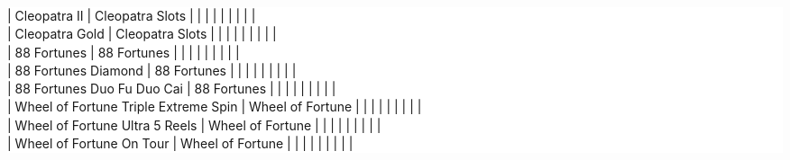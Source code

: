 | Cleopatra II                               | Cleopatra Slots                  |                   |                               |                                                                       |                            |                                                                                              |                                               |                                                               |                                                                                                                                                                                                                                                                                            |      
| Cleopatra Gold                             | Cleopatra Slots                  |                   |                               |                                                                       |                            |                                                                                              |                                               |                                                               |                                                                                                                                                                                                                                                                                            |      
| 88 Fortunes                                | 88 Fortunes                      |                   |                               |                                                                       |                            |                                                                                              |                                               |                                                               |                                                                                                                                                                                                                                                                                            |      
| 88 Fortunes Diamond                        | 88 Fortunes                      |                   |                               |                                                                       |                            |                                                                                              |                                               |                                                               |                                                                                                                                                                                                                                                                                            |      
| 88 Fortunes Duo Fu Duo Cai                 | 88 Fortunes                      |                   |                               |                                                                       |                            |                                                                                              |                                               |                                                               |                                                                                                                                                                                                                                                                                            |      
| Wheel of Fortune Triple Extreme Spin       | Wheel of Fortune                 |                   |                               |                                                                       |                            |                                                                                              |                                               |                                                               |                                                                                                                                                                                                                                                                                            |      
| Wheel of Fortune Ultra 5 Reels             | Wheel of Fortune                 |                   |                               |                                                                       |                            |                                                                                              |                                               |                                                               |                                                                                                                                                                                                                                                                                            |      
| Wheel of Fortune On Tour                   | Wheel of Fortune                 |                   |                               |                                                                       |                            |                                                                                              |                                               |                                                               |                                                                                                                                                                                                                                                                                            |      